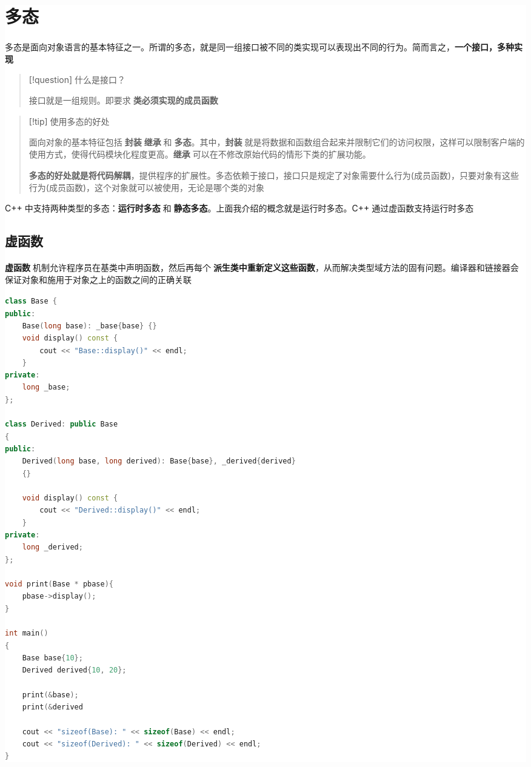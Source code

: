 # 多态

多态是面向对象语言的基本特征之一。所谓的多态，就是同一组接口被不同的类实现可以表现出不同的行为。简而言之，**一个接口，多种实现**

> [!question] 什么是接口？
> 
> 接口就是一组规则。即要求 **类必须实现的成员函数**
> 

> [!tip] 使用多态的好处
> 
> 面向对象的基本特征包括 **封装** **继承** 和 **多态**。其中，**封装** 就是将数据和函数组合起来并限制它们的访问权限，这样可以限制客户端的使用方式，使得代码模块化程度更高。**继承** 可以在不修改原始代码的情形下类的扩展功能。
> 
> **多态的好处就是将代码解耦**，提供程序的扩展性。多态依赖于接口，接口只是规定了对象需要什么行为(成员函数)，只要对象有这些行为(成员函数)，这个对象就可以被使用，无论是哪个类的对象
> 

C++ 中支持两种类型的多态：**运行时多态** 和 **静态多态**。上面我介绍的概念就是运行时多态。C++ 通过虚函数支持运行时多态

## 虚函数

**虚函数** 机制允许程序员在基类中声明函数，然后再每个 **派生类中重新定义这些函数**，从而解决类型域方法的固有问题。编译器和链接器会保证对象和施用于对象之上的函数之间的正确关联

```cpp
class Base {
public:
	Base(long base): _base{base} {}
	void display() const {
		cout << "Base::display()" << endl;
	}
private:
	long _base;
};

class Derived: public Base
{
public:
	Derived(long base, long derived): Base{base}, _derived{derived}
	{}
	
	void display() const {
		cout << "Derived::display()" << endl;
	}
private:
	long _derived;
};

void print(Base * pbase){
    pbase->display();
}

int main()
{
	Base base{10};
	Derived derived{10, 20};
	
	print(&base);
	print(&derived

	cout << "sizeof(Base): " << sizeof(Base) << endl;
	cout << "sizeof(Derived): " << sizeof(Derived) << endl;
}
```
